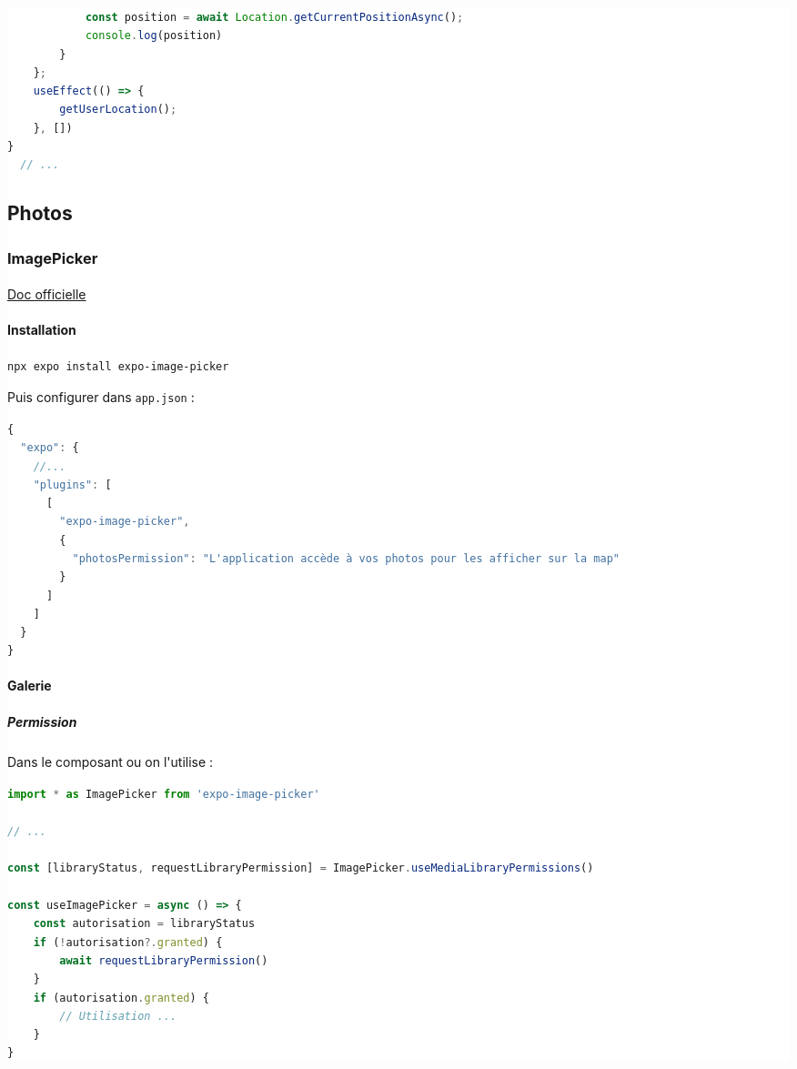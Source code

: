```js
            const position = await Location.getCurrentPositionAsync();
            console.log(position)
        }
    };
    useEffect(() => {
        getUserLocation();
    }, [])
}
  // ...
```

## Photos

### ImagePicker

[Doc officielle](https://docs.expo.dev/versions/latest/sdk/imagepicker/)

#### Installation

```shell
npx expo install expo-image-picker
```

Puis configurer dans `app.json` : 

```js
{
  "expo": {
    //...
    "plugins": [
      [
        "expo-image-picker",
        {
          "photosPermission": "L'application accède à vos photos pour les afficher sur la map"
        }
      ]
    ]
  }
}
```
#### Galerie

##### Permission

Dans le composant ou on l'utilise : 

```js
import * as ImagePicker from 'expo-image-picker'

// ...

const [libraryStatus, requestLibraryPermission] = ImagePicker.useMediaLibraryPermissions()

const useImagePicker = async () => {
    const autorisation = libraryStatus
    if (!autorisation?.granted) {
        await requestLibraryPermission()
    }
    if (autorisation.granted) {
        // Utilisation ...
    }
}
```
